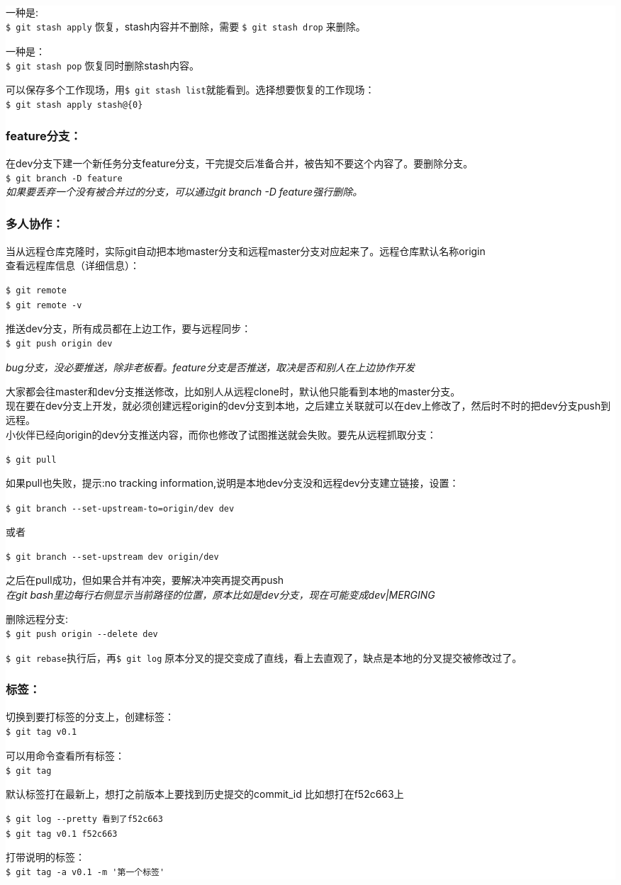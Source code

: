 一种是:   
`$ git stash apply` 恢复，stash内容并不删除，需要 `$ git stash drop` 来删除。

一种是：   
`$ git stash pop` 恢复同时删除stash内容。

可以保存多个工作现场，用`$ git stash list`就能看到。选择想要恢复的工作现场：   
`$ git stash apply stash@{0}`   

### feature分支：   
在dev分支下建一个新任务分支feature分支，干完提交后准备合并，被告知不要这个内容了。要删除分支。    
`$ git branch -D feature`   
*如果要丢弃一个没有被合并过的分支，可以通过git branch -D feature强行删除。*

### 多人协作：
当从远程仓库克隆时，实际git自动把本地master分支和远程master分支对应起来了。远程仓库默认名称origin    
查看远程库信息（详细信息）：
```
$ git remote
$ git remote -v
```   
推送dev分支，所有成员都在上边工作，要与远程同步：   
`$ git push origin dev`   

*bug分支，没必要推送，除非老板看。feature分支是否推送，取决是否和别人在上边协作开发*   

大家都会往master和dev分支推送修改，比如别人从远程clone时，默认他只能看到本地的master分支。   
现在要在dev分支上开发，就必须创建远程origin的dev分支到本地，之后建立关联就可以在dev上修改了，然后时不时的把dev分支push到远程。   
小伙伴已经向origin的dev分支推送内容，而你也修改了试图推送就会失败。要先从远程抓取分支：   

`$ git pull`   

如果pull也失败，提示:no tracking information,说明是本地dev分支没和远程dev分支建立链接，设置：   

`$ git branch --set-upstream-to=origin/dev dev`   

或者   

`$ git branch --set-upstream dev origin/dev`   

之后在pull成功，但如果合并有冲突，要解决冲突再提交再push   
*在git bash里边每行右侧显示当前路径的位置，原本比如是dev分支，现在可能变成dev|MERGING*   

删除远程分支:    
`$ git push origin --delete dev`

`$ git rebase`执行后，再`$ git log` 原本分叉的提交变成了直线，看上去直观了，缺点是本地的分叉提交被修改过了。   

### 标签：
切换到要打标签的分支上，创建标签：   
`$ git tag v0.1`  

可以用命令查看所有标签：  
`$ git tag`

默认标签打在最新上，想打之前版本上要找到历史提交的commit_id 比如想打在f52c663上  
```
$ git log --pretty 看到了f52c663
$ git tag v0.1 f52c663
```
打带说明的标签：   
`$ git tag -a v0.1 -m '第一个标签'`
